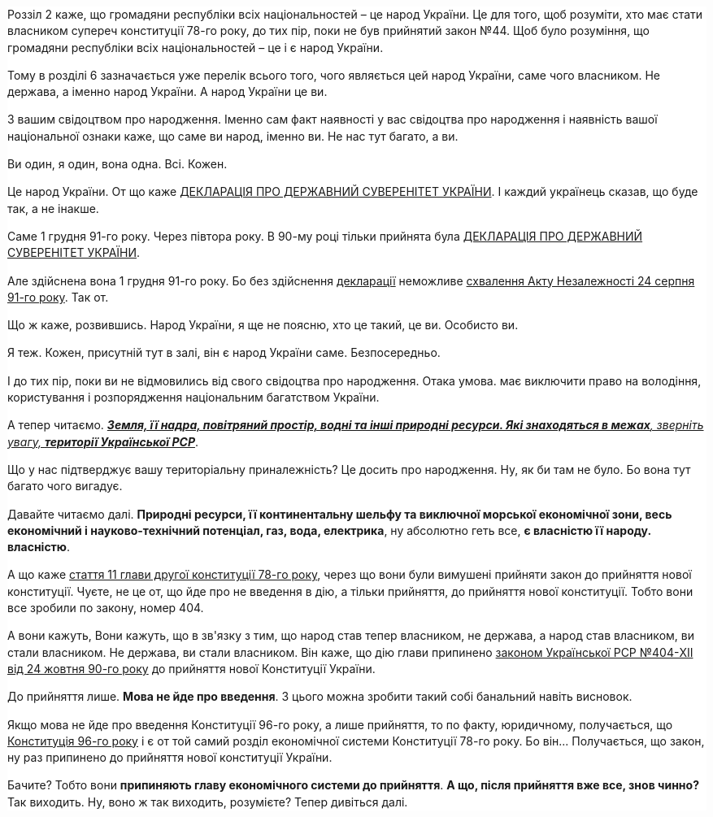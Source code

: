 Роззіл 2 каже, що громадяни республіки всіх національностей – це народ України. Це для того, щоб розуміти, хто має стати власником супереч конституції 78-го року, до тих пір, поки не був прийнятий закон №44. Щоб було розуміння, що громадяни республіки всіх національностей – це і є народ України.

Тому в розділі 6 зазначається уже перелік всього того, чого являється цей народ України, саме чого власником. Не держава, а іменно народ України. А народ України це ви.

З вашим свідоцтвом про народження. Іменно сам факт наявності у вас свідоцтва про народження і наявність вашої національної ознаки каже, що саме ви народ, іменно ви. Не нас тут багато, а ви.

Ви один, я один, вона одна. Всі. Кожен.

Це народ України. От що каже [ДЕКЛАРАЦІЯ ПРО ДЕРЖАВНИЙ СУВЕРЕНІТЕТ УКРАЇНИ](https://zakon.rada.gov.ua/laws/show/55-12#n2). І каждий українець сказав, що буде так, а не інакше.

Саме 1 грудня 91-го року. Через півтора року. В 90-му році тільки прийнята була [ДЕКЛАРАЦІЯ ПРО ДЕРЖАВНИЙ СУВЕРЕНІТЕТ УКРАЇНИ](https://zakon.rada.gov.ua/laws/show/55-12#n2).

Але здійснена вона 1 грудня 91-го року. Бо без здійснення [декларації](https://zakon.rada.gov.ua/laws/show/55-12#n2) неможливе [схвалення Акту Незалежності 24 серпня 91-го року](https://zakon.rada.gov.ua/laws/show/1427-12#Text). Так от.

Що ж каже, розвившись. Народ України, я ще не поясню, хто це такий, це ви. Особисто ви.

Я теж. Кожен, присутній тут в залі, він є народ України саме. Безпосередньо.

І до тих пір, поки ви не відмовились від свого свідоцтва про народження. Отака умова. має виключити право на володіння, користування і розпорядження національним багатством України.

А тепер читаємо. _[**Земля, її надра, повітряний простір, водні та інші природні ресурси. Які знаходяться в межах**, зверніть увагу, **території Української РСР**](https://zakon.rada.gov.ua/laws/show/55-12#n39)_.

Що у нас підтверджує вашу територіальну приналежність? Це досить про народження. Ну, як би там не було. Бо вона тут багато чого вигадує.

Давайте читаємо далі. **Природні ресурси, її континентальну шельфу та виключної морської економічної зони, весь економічний і науково-технічний потенціал, газ, вода, електрика**, ну абсолютно геть все, **є власністю її народу. власністю**.

А що каже [стаття 11 глави другої конституції 78-го року](https://zakon.rada.gov.ua/laws/show/888-09#o35), через що вони були вимушені прийняти закон до прийняття нової конституції. Чуєте, не це от, що йде про не введення в дію, а тільки прийняття, до прийняття нової конституції. Тобто вони все зробили по закону, номер 404.

А вони кажуть, Вони кажуть, що в зв'язку з тим, що народ став тепер власником, не держава, а народ став власником, ви стали власником. Не держава, ви стали власником. Він каже, що дію глави припинено [законом Української РСР №404-XII від 24 жовтня 90-го року](https://zakon.rada.gov.ua/laws/show/404-12#Text) до прийняття нової Конституції України.

До прийняття лише. **Мова не йде про введення**. З цього можна зробити такий собі банальний навіть висновок.

Якщо мова не йде про введення Конституції 96-го року, а лише прийняття, то по факту, юридичному, получається, що [Конституція 96-го року](https://zakon.rada.gov.ua/laws/show/254%D0%BA/96-%D0%B2%D1%80#Text) і є от той самий розділ економічної системи Конституції 78-го року. Бо він... Получається, що закон, ну раз припинено до прийняття нової конституції України.

Бачите? Тобто вони **припиняють главу економічного системи до прийняття**. **А що, після прийняття вже все, знов чинно?** Так виходить. Ну, воно ж так виходить, розумієте? Тепер дивіться далі.
